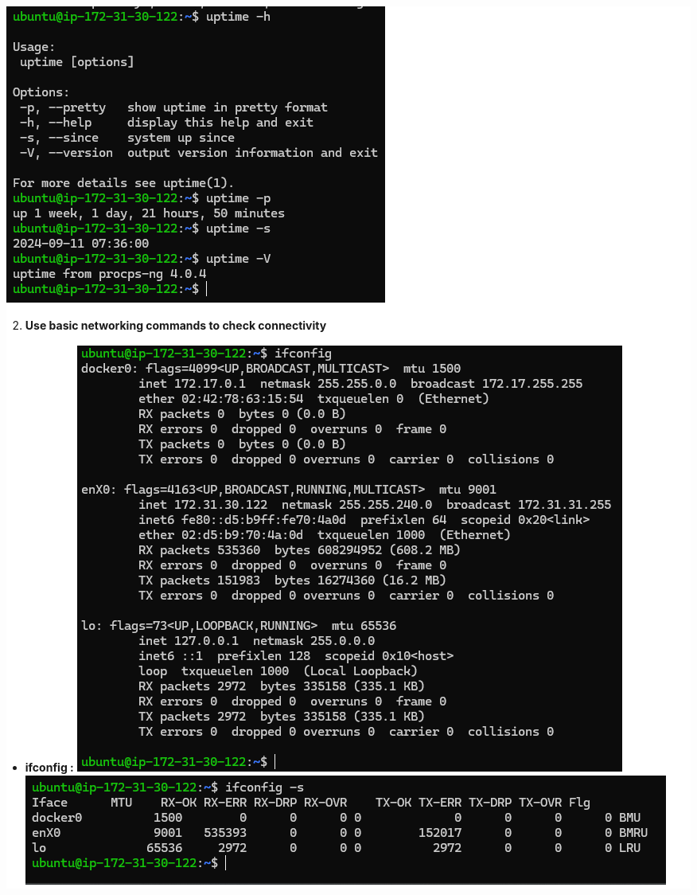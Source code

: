   ![alt text](<Screenshot 2024-09-20 105659.png>)

2. **Use basic networking commands to check connectivity**
  - **ifconfig :**
  ![alt text](<Screenshot 2024-09-20 123543.png>)
  ![alt text](<Screenshot 2024-09-20 123600.png>)
